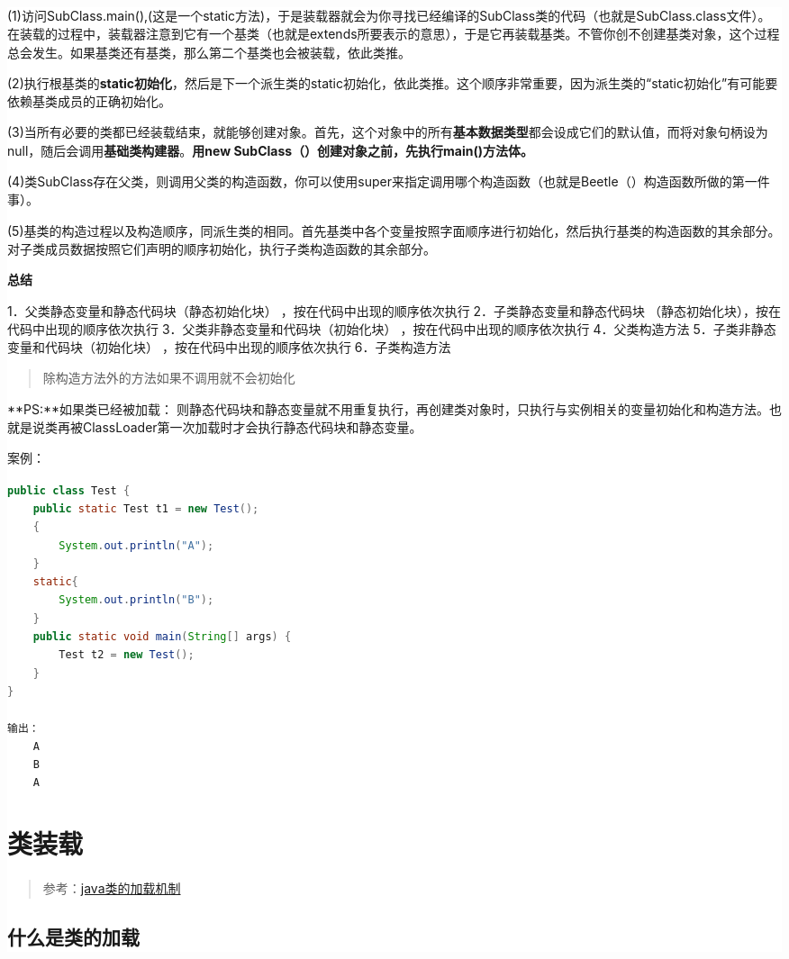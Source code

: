 (1)访问SubClass.main(),(这是一个static方法)，于是装载器就会为你寻找已经编译的SubClass类的代码（也就是SubClass.class文件）。在装载的过程中，装载器注意到它有一个基类（也就是extends所要表示的意思），于是它再装载基类。不管你创不创建基类对象，这个过程总会发生。如果基类还有基类，那么第二个基类也会被装载，依此类推。

(2)执行根基类的**static初始化**，然后是下一个派生类的static初始化，依此类推。这个顺序非常重要，因为派生类的“static初始化”有可能要依赖基类成员的正确初始化。

(3)当所有必要的类都已经装载结束，就能够创建对象。首先，这个对象中的所有**基本数据类型**都会设成它们的默认值，而将对象句柄设为null，随后会调用**基础类构建器**。**用new SubClass（）创建对象之前，先执行main()方法体。**

(4)类SubClass存在父类，则调用父类的构造函数，你可以使用super来指定调用哪个构造函数（也就是Beetle（）构造函数所做的第一件事）。

(5)基类的构造过程以及构造顺序，同派生类的相同。首先基类中各个变量按照字面顺序进行初始化，然后执行基类的构造函数的其余部分。对子类成员数据按照它们声明的顺序初始化，执行子类构造函数的其余部分。

**总结**

 1．父类静态变量和静态代码块（静态初始化块） ，按在代码中出现的顺序依次执行
 2．子类静态变量和静态代码块 （静态初始化块），按在代码中出现的顺序依次执行
 3．父类非静态变量和代码块（初始化块） ，按在代码中出现的顺序依次执行
 4．父类构造方法
 5．子类非静态变量和代码块（初始化块） ，按在代码中出现的顺序依次执行
 6．子类构造方法 	

> 除构造方法外的方法如果不调用就不会初始化

**PS:**如果类已经被加载： 则静态代码块和静态变量就不用重复执行，再创建类对象时，只执行与实例相关的变量初始化和构造方法。也就是说类再被ClassLoader第一次加载时才会执行静态代码块和静态变量。

案例：

```java
public class Test {
    public static Test t1 = new Test();
    {
        System.out.println("A");
    }
    static{
        System.out.println("B");
    }
    public static void main(String[] args) {
        Test t2 = new Test();
    }
}

输出：
    A
    B
    A
```



# 类装载

> 参考：[java类的加载机制](https://www.cnblogs.com/ityouknow/p/5603287.html)

## 什么是类的加载
